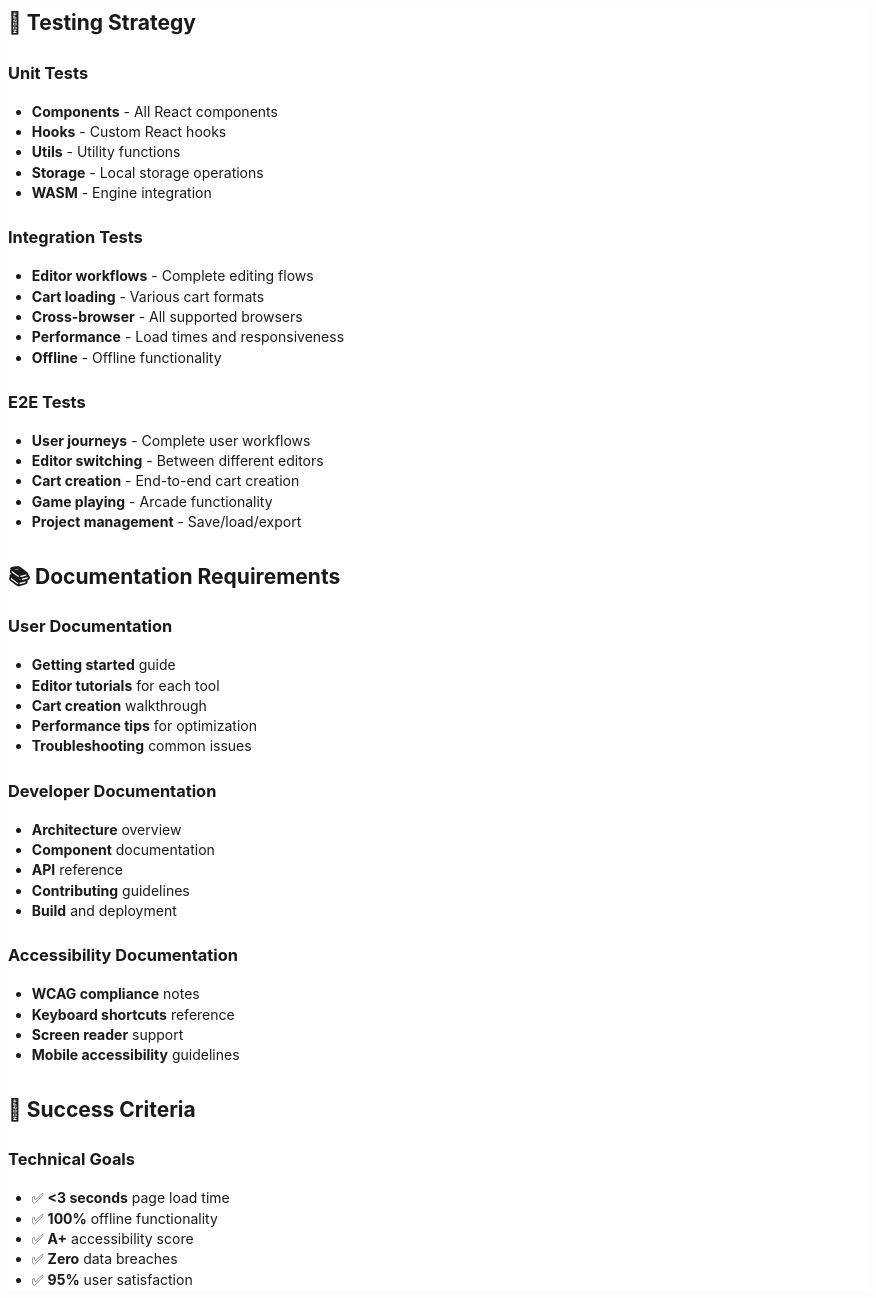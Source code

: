 ## 🧪 Testing Strategy

### Unit Tests
- **Components** - All React components
- **Hooks** - Custom React hooks
- **Utils** - Utility functions
- **Storage** - Local storage operations
- **WASM** - Engine integration

### Integration Tests
- **Editor workflows** - Complete editing flows
- **Cart loading** - Various cart formats
- **Cross-browser** - All supported browsers
- **Performance** - Load times and responsiveness
- **Offline** - Offline functionality

### E2E Tests
- **User journeys** - Complete user workflows
- **Editor switching** - Between different editors
- **Cart creation** - End-to-end cart creation
- **Game playing** - Arcade functionality
- **Project management** - Save/load/export

## 📚 Documentation Requirements

### User Documentation
- **Getting started** guide
- **Editor tutorials** for each tool
- **Cart creation** walkthrough
- **Performance tips** for optimization
- **Troubleshooting** common issues

### Developer Documentation
- **Architecture** overview
- **Component** documentation
- **API** reference
- **Contributing** guidelines
- **Build** and deployment

### Accessibility Documentation
- **WCAG compliance** notes
- **Keyboard shortcuts** reference
- **Screen reader** support
- **Mobile accessibility** guidelines

## 🚀 Success Criteria

### Technical Goals
- ✅ **<3 seconds** page load time
- ✅ **100%** offline functionality
- ✅ **A+** accessibility score
- ✅ **Zero** data breaches
- ✅ **95%** user satisfaction
